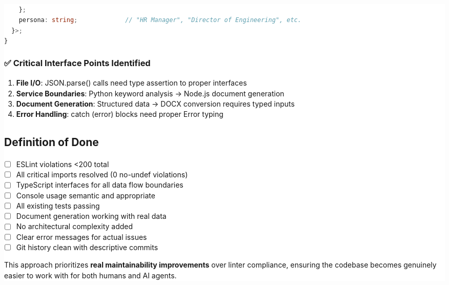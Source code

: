 ```typescript
    };
    persona: string;             // "HR Manager", "Director of Engineering", etc.
  }>;
}
```

### ✅ Critical Interface Points Identified
1. **File I/O**: JSON.parse() calls need type assertion to proper interfaces
2. **Service Boundaries**: Python keyword analysis → Node.js document generation
3. **Document Generation**: Structured data → DOCX conversion requires typed inputs
4. **Error Handling**: catch (error) blocks need proper Error typing

## Definition of Done

- [ ] ESLint violations <200 total
- [ ] All critical imports resolved (0 no-undef violations)
- [ ] TypeScript interfaces for all data flow boundaries
- [ ] Console usage semantic and appropriate
- [ ] All existing tests passing
- [ ] Document generation working with real data
- [ ] No architectural complexity added
- [ ] Clear error messages for actual issues
- [ ] Git history clean with descriptive commits

This approach prioritizes **real maintainability improvements** over linter compliance, ensuring the codebase becomes genuinely easier to work with for both humans and AI agents.